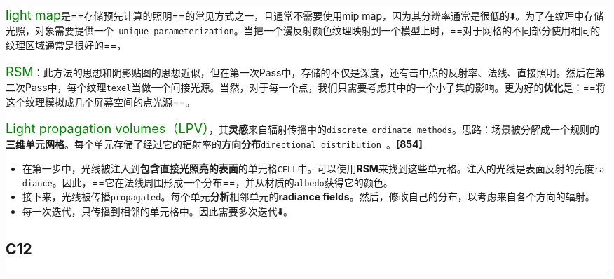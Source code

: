 

<span style="color:green;font-size:1.3rem">light map</span>是==存储预先计算的照明==的常见方式之一，且通常不需要使用mip map，因为其分辨率通常是很低的:arrow_down:。为了在纹理中存储光照，对象需要提供一个` unique parameterization`。当把一个漫反射颜色纹理映射到一个模型上时，==对于网格的不同部分使用相同的纹理区域通常是很好的==，

<span style="color:green;font-size:1.3rem">RSM</span>：此方法的思想和阴影贴图的思想近似，但在第一次Pass中，存储的不仅是深度，还有击中点的反射率、法线、直接照明。然后在第二次Pass中，每个纹理`texel`当做一个间接光源。当然，对于每一个点，我们只需要考虑其中的一个小子集的影响。更为好的**优化**是：==将这个纹理模拟成几个屏幕空间的点光源==。

<span style="color:green;font-size:1.3rem">Light propagation volumes（LPV）</span>，其**灵感**来自辐射传播中的`discrete ordinate methods`。思路：场景被分解成一个规则的**三维单元网格**。每个单元存储了经过它的辐射率的**方向分布**`directional distribution `。**[854]**

- 在第一步中，光线被注入到**包含直接光照亮的表面**的单元格`CELL`中。可以使用**RSM**来找到这些单元格。注入的光线是表面反射的亮度`radiance`。因此，==它在法线周围形成一个分布==，并从材质的`albedo`获得它的颜色。
- 接下来，光线被传播`propagated`。每个单元**分析**相邻单元的**radiance fields**。然后，修改自己的分布，以考虑来自各个方向的辐射。
- 每一次迭代，只传播到相邻的单元格中。因此需要多次迭代:arrow_down:。



## C12

------

